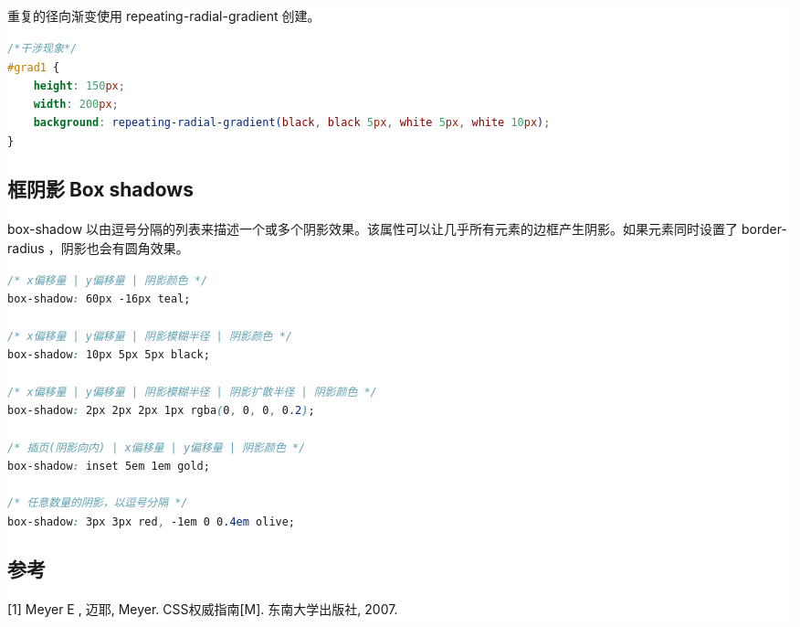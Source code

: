 重复的径向渐变使用 repeating-radial-gradient 创建。
```css
/*干涉现象*/
#grad1 {
    height: 150px;
    width: 200px;
    background: repeating-radial-gradient(black, black 5px, white 5px, white 10px);
}
```

## 框阴影 Box shadows
box-shadow 以由逗号分隔的列表来描述一个或多个阴影效果。该属性可以让几乎所有元素的边框产生阴影。如果元素同时设置了 border-radius ，阴影也会有圆角效果。

```css
/* x偏移量 | y偏移量 | 阴影颜色 */
box-shadow: 60px -16px teal;

/* x偏移量 | y偏移量 | 阴影模糊半径 | 阴影颜色 */
box-shadow: 10px 5px 5px black;

/* x偏移量 | y偏移量 | 阴影模糊半径 | 阴影扩散半径 | 阴影颜色 */
box-shadow: 2px 2px 2px 1px rgba(0, 0, 0, 0.2);

/* 插页(阴影向内) | x偏移量 | y偏移量 | 阴影颜色 */
box-shadow: inset 5em 1em gold;

/* 任意数量的阴影，以逗号分隔 */
box-shadow: 3px 3px red, -1em 0 0.4em olive;
```

## 参考
[1] Meyer E , 迈耶, Meyer. CSS权威指南[M]. 东南大学出版社, 2007.